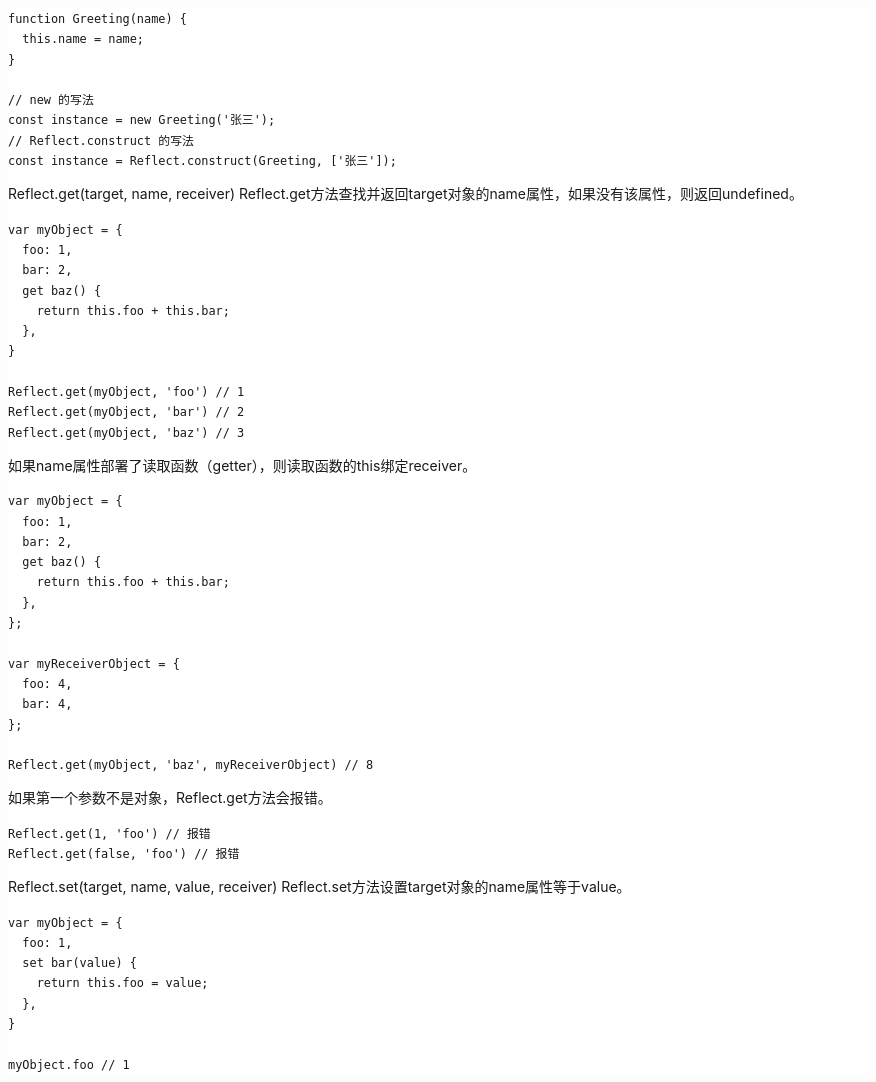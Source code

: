     function Greeting(name) {
      this.name = name;
    }

    // new 的写法
    const instance = new Greeting('张三');
    // Reflect.construct 的写法
    const instance = Reflect.construct(Greeting, ['张三']);

Reflect.get(target, name, receiver)
Reflect.get方法查找并返回target对象的name属性，如果没有该属性，则返回undefined。

    var myObject = {
      foo: 1,
      bar: 2,
      get baz() {
        return this.foo + this.bar;
      },
    }

    Reflect.get(myObject, 'foo') // 1
    Reflect.get(myObject, 'bar') // 2
    Reflect.get(myObject, 'baz') // 3
如果name属性部署了读取函数（getter），则读取函数的this绑定receiver。

    var myObject = {
      foo: 1,
      bar: 2,
      get baz() {
        return this.foo + this.bar;
      },
    };

    var myReceiverObject = {
      foo: 4,
      bar: 4,
    };

    Reflect.get(myObject, 'baz', myReceiverObject) // 8
如果第一个参数不是对象，Reflect.get方法会报错。

    Reflect.get(1, 'foo') // 报错
    Reflect.get(false, 'foo') // 报错


Reflect.set(target, name, value, receiver)
Reflect.set方法设置target对象的name属性等于value。

    var myObject = {
      foo: 1,
      set bar(value) {
        return this.foo = value;
      },
    }

    myObject.foo // 1
